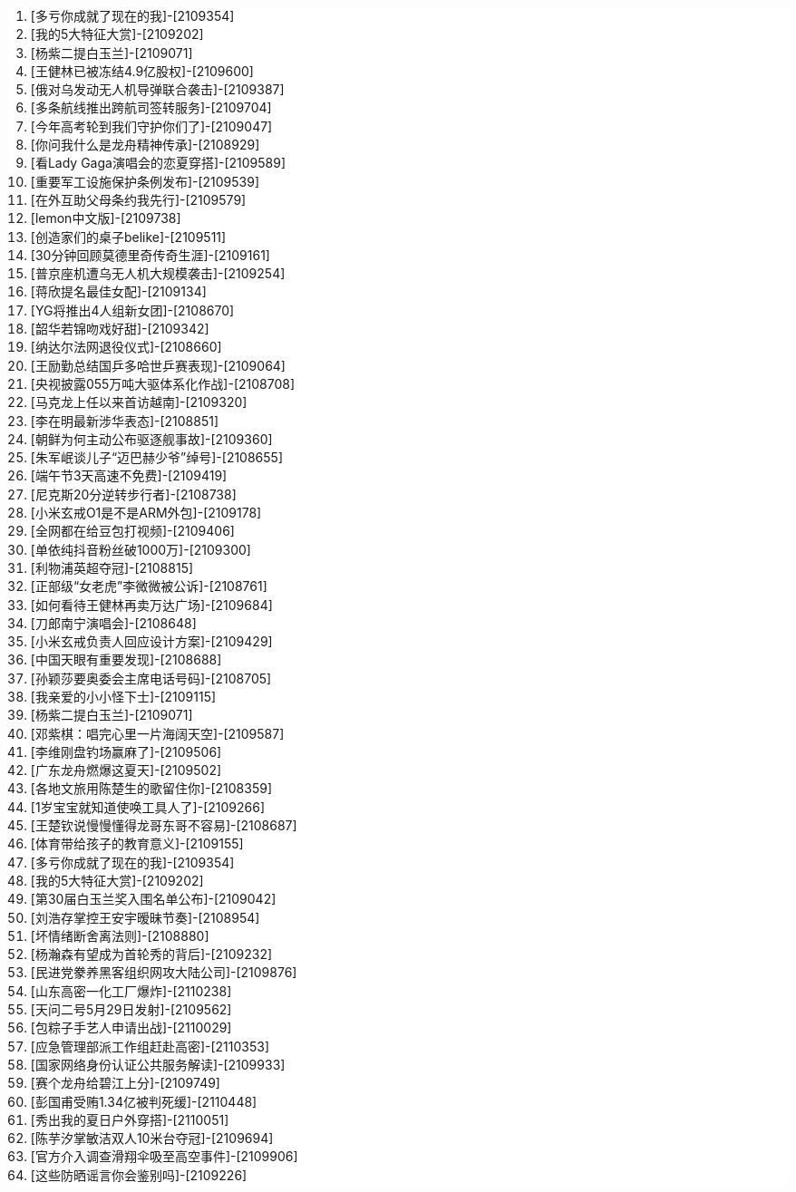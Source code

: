 1. [多亏你成就了现在的我]-[2109354]
1. [我的5大特征大赏]-[2109202]
1. [杨紫二提白玉兰]-[2109071]
1. [王健林已被冻结4.9亿股权]-[2109600]
1. [俄对乌发动无人机导弹联合袭击]-[2109387]
1. [多条航线推出跨航司签转服务]-[2109704]
1. [今年高考轮到我们守护你们了]-[2109047]
1. [你问我什么是龙舟精神传承]-[2108929]
1. [看Lady Gaga演唱会的恋夏穿搭]-[2109589]
1. [重要军工设施保护条例发布]-[2109539]
1. [在外互助父母条约我先行]-[2109579]
1. [lemon中文版]-[2109738]
1. [创造家们的桌子belike]-[2109511]
1. [30分钟回顾莫德里奇传奇生涯]-[2109161]
1. [普京座机遭乌无人机大规模袭击]-[2109254]
1. [蒋欣提名最佳女配]-[2109134]
1. [YG将推出4人组新女团]-[2108670]
1. [韶华若锦吻戏好甜]-[2109342]
1. [纳达尔法网退役仪式]-[2108660]
1. [王励勤总结国乒多哈世乒赛表现]-[2109064]
1. [央视披露055万吨大驱体系化作战]-[2108708]
1. [马克龙上任以来首访越南]-[2109320]
1. [李在明最新涉华表态]-[2108851]
1. [朝鲜为何主动公布驱逐舰事故]-[2109360]
1. [朱军岷谈儿子“迈巴赫少爷”绰号]-[2108655]
1. [端午节3天高速不免费]-[2109419]
1. [尼克斯20分逆转步行者]-[2108738]
1. [小米玄戒O1是不是ARM外包]-[2109178]
1. [全网都在给豆包打视频]-[2109406]
1. [单依纯抖音粉丝破1000万]-[2109300]
1. [利物浦英超夺冠]-[2108815]
1. [正部级“女老虎”李微微被公诉]-[2108761]
1. [如何看待王健林再卖万达广场]-[2109684]
1. [刀郎南宁演唱会]-[2108648]
1. [小米玄戒负责人回应设计方案]-[2109429]
1. [中国天眼有重要发现]-[2108688]
1. [孙颖莎要奥委会主席电话号码]-[2108705]
1. [我亲爱的小小怪下士]-[2109115]
1. [杨紫二提白玉兰]-[2109071]
1. [邓紫棋：唱完心里一片海阔天空]-[2109587]
1. [李维刚盘钓场赢麻了]-[2109506]
1. [广东龙舟燃爆这夏天]-[2109502]
1. [各地文旅用陈楚生的歌留住你]-[2108359]
1. [1岁宝宝就知道使唤工具人了]-[2109266]
1. [王楚钦说慢慢懂得龙哥东哥不容易]-[2108687]
1. [体育带给孩子的教育意义]-[2109155]
1. [多亏你成就了现在的我]-[2109354]
1. [我的5大特征大赏]-[2109202]
1. [第30届白玉兰奖入围名单公布]-[2109042]
1. [刘浩存掌控王安宇暧昧节奏]-[2108954]
1. [坏情绪断舍离法则]-[2108880]
1. [杨瀚森有望成为首轮秀的背后]-[2109232]
1. [民进党豢养黑客组织网攻大陆公司]-[2109876]
1. [山东高密一化工厂爆炸]-[2110238]
1. [天问二号5月29日发射]-[2109562]
1. [包粽子手艺人申请出战]-[2110029]
1. [应急管理部派工作组赶赴高密]-[2110353]
1. [国家网络身份认证公共服务解读]-[2109933]
1. [赛个龙舟给碧江上分]-[2109749]
1. [彭国甫受贿1.34亿被判死缓]-[2110448]
1. [秀出我的夏日户外穿搭]-[2110051]
1. [陈芋汐掌敏洁双人10米台夺冠]-[2109694]
1. [官方介入调查滑翔伞吸至高空事件]-[2109906]
1. [这些防晒谣言你会鉴别吗]-[2109226]